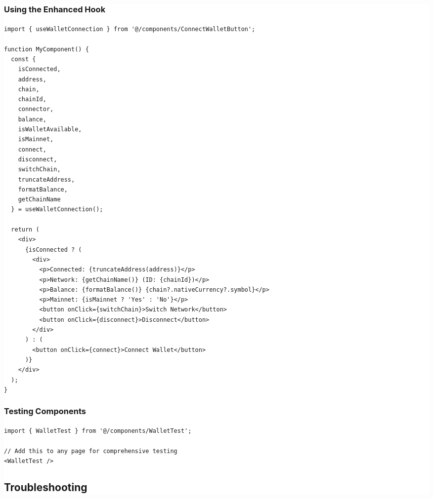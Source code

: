 ### Using the Enhanced Hook
```tsx
import { useWalletConnection } from '@/components/ConnectWalletButton';

function MyComponent() {
  const { 
    isConnected, 
    address, 
    chain,
    chainId,
    connector,
    balance,
    isWalletAvailable,
    isMainnet,
    connect,
    disconnect,
    switchChain,
    truncateAddress,
    formatBalance,
    getChainName
  } = useWalletConnection();

  return (
    <div>
      {isConnected ? (
        <div>
          <p>Connected: {truncateAddress(address)}</p>
          <p>Network: {getChainName()} (ID: {chainId})</p>
          <p>Balance: {formatBalance()} {chain?.nativeCurrency?.symbol}</p>
          <p>Mainnet: {isMainnet ? 'Yes' : 'No'}</p>
          <button onClick={switchChain}>Switch Network</button>
          <button onClick={disconnect}>Disconnect</button>
        </div>
      ) : (
        <button onClick={connect}>Connect Wallet</button>
      )}
    </div>
  );
}
```

### Testing Components
```tsx
import { WalletTest } from '@/components/WalletTest';

// Add this to any page for comprehensive testing
<WalletTest />
```

## Troubleshooting
